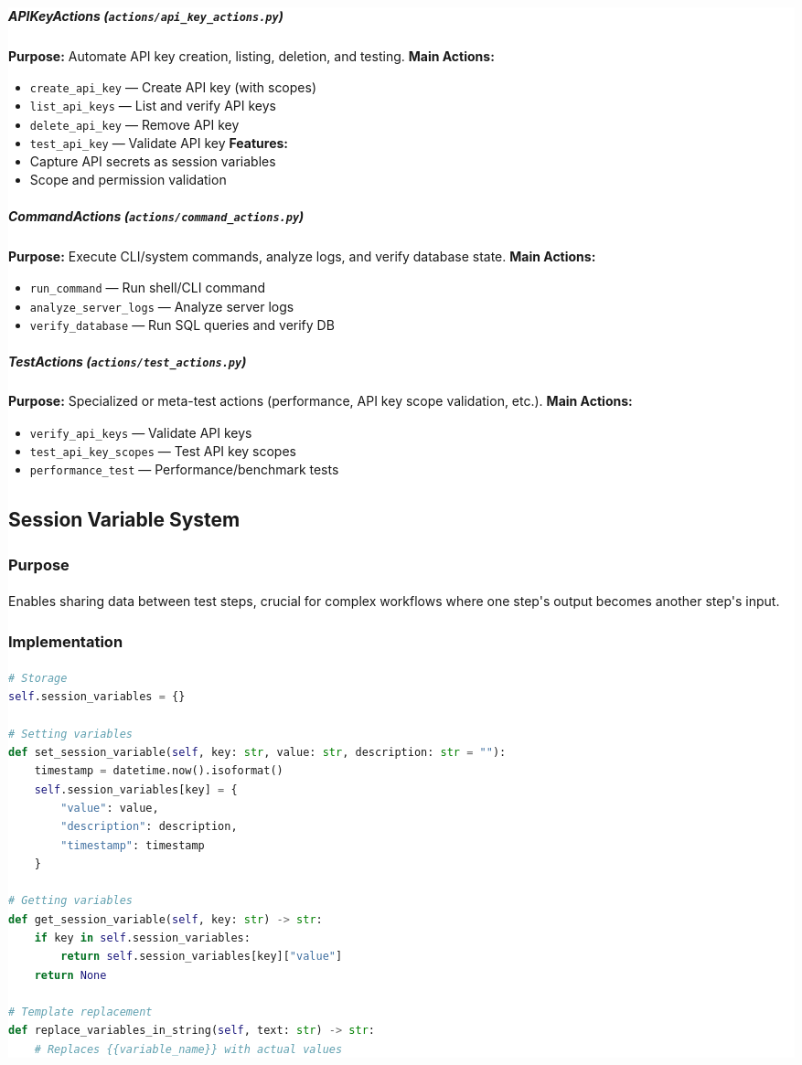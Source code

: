 
##### APIKeyActions (`actions/api_key_actions.py`)
**Purpose:** Automate API key creation, listing, deletion, and testing.
**Main Actions:**
- `create_api_key` — Create API key (with scopes)
- `list_api_keys` — List and verify API keys
- `delete_api_key` — Remove API key
- `test_api_key` — Validate API key
**Features:**
- Capture API secrets as session variables
- Scope and permission validation


##### CommandActions (`actions/command_actions.py`)
**Purpose:** Execute CLI/system commands, analyze logs, and verify database state.
**Main Actions:**
- `run_command` — Run shell/CLI command
- `analyze_server_logs` — Analyze server logs
- `verify_database` — Run SQL queries and verify DB


##### TestActions (`actions/test_actions.py`)
**Purpose:** Specialized or meta-test actions (performance, API key scope validation, etc.).
**Main Actions:**
- `verify_api_keys` — Validate API keys
- `test_api_key_scopes` — Test API key scopes
- `performance_test` — Performance/benchmark tests

## Session Variable System

### Purpose
Enables sharing data between test steps, crucial for complex workflows where one step's output becomes another step's input.

### Implementation
```python
# Storage
self.session_variables = {}

# Setting variables
def set_session_variable(self, key: str, value: str, description: str = ""):
    timestamp = datetime.now().isoformat()
    self.session_variables[key] = {
        "value": value,
        "description": description,
        "timestamp": timestamp
    }

# Getting variables  
def get_session_variable(self, key: str) -> str:
    if key in self.session_variables:
        return self.session_variables[key]["value"]
    return None

# Template replacement
def replace_variables_in_string(self, text: str) -> str:
    # Replaces {{variable_name}} with actual values
```
